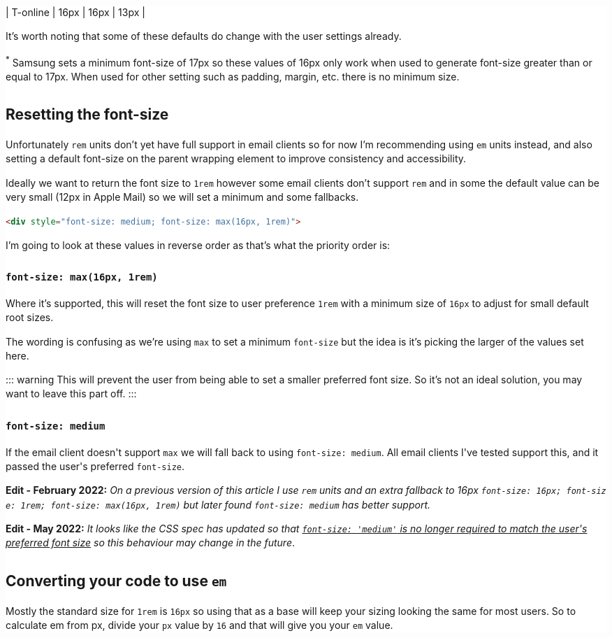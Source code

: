 | T-online           | 16px             | 16px             | 13px      |

It’s worth noting that some of these defaults do change with the user settings already.

<sup>*</sup> Samsung sets a minimum font-size of 17px so these values of 16px only work when used to generate font-size greater than or equal to 17px. When used for other setting such as padding, margin, etc. there is no minimum size.

## Resetting the font-size

Unfortunately `rem` units don’t yet have full support in email clients so for now I’m recommending using `em` units instead, and also setting a default font-size on the parent wrapping element to improve consistency and accessibility.

Ideally we want to return the font size to `1rem` however some email clients don’t support `rem` and in some the default value can be very small (12px in Apple Mail) so we will set a minimum and some fallbacks.

```html
<div style="font-size: medium; font-size: max(16px, 1rem)">
```

I’m going to look at these values in reverse order as that’s what the priority order is:

### `font-size: max(16px, 1rem)`

Where it’s supported, this will reset the font size to user preference `1rem` with a minimum size of `16px` to adjust for small default root sizes.

The wording is confusing as we’re using `max` to set a minimum `font-size` but the idea is it’s picking the larger of the values set here.

::: warning
  This will prevent the user from being able to set a smaller preferred font size. So it’s not an ideal solution, you may want to leave this part off.
:::

### `font-size: medium`

If the email client doesn't support `max` we will fall back to using `font-size: medium`. All email clients I've tested support this, and it passed the user's preferred `font-size`.

**Edit - February 2022:** _On a previous version of this article I use `rem` units and an extra fallback to 16px `font-size: 16px; font-size: 1rem; font-size: max(16px, 1rem)` but later found `font-size: medium` has better support._

**Edit - May 2022:** _It looks like the CSS spec has updated so that [`font-size: 'medium'` is no longer required to match the user's preferred font size](https://github.com/w3c/csswg-drafts/issues/2430) so this behaviour may change in the future_.

## Converting your code to use `em`

Mostly the standard size for `1rem` is `16px` so using that as a base will keep your sizing looking the same for most users. So to calculate em from px, divide your `px` value by `16` and that will give you your `em` value.
